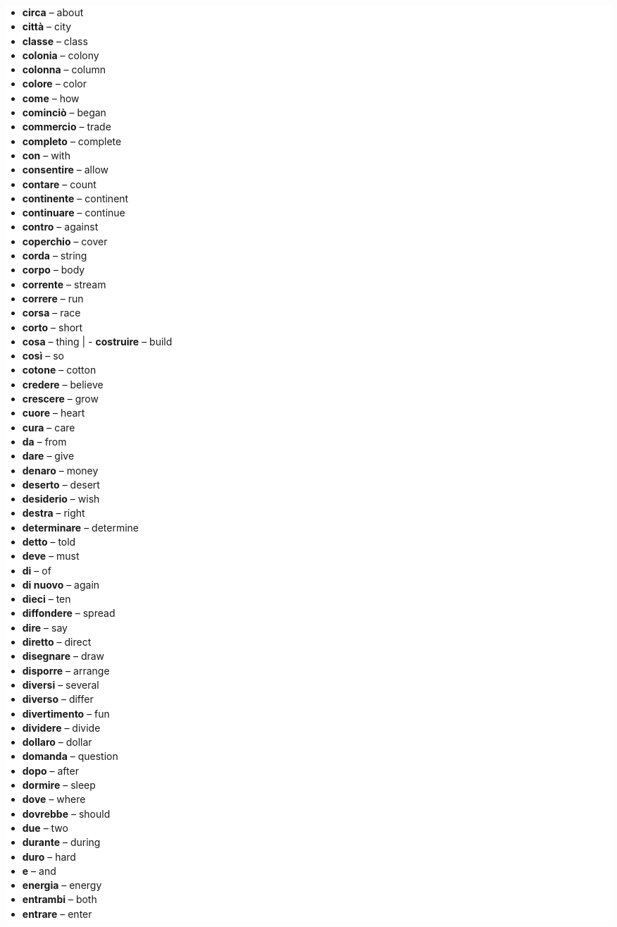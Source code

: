 - **circa** – about
- **città** – city
- **classe** – class
- **colonia** – colony
- **colonna** – column
- **colore** – color
- **come** – how
- **cominciò** – began
- **commercio** – trade
- **completo** – complete
- **con** – with
- **consentire** – allow
- **contare** – count
- **continente** – continent
- **continuare** – continue
- **contro** – against
- **coperchio** – cover
- **corda** – string
- **corpo** – body
- **corrente** – stream
- **correre** – run
- **corsa** – race
- **corto** – short
- **cosa** – thing | - **costruire** – build
- **così** – so
- **cotone** – cotton
- **credere** – believe
- **crescere** – grow
- **cuore** – heart
- **cura** – care
- **da** – from
- **dare** – give
- **denaro** – money
- **deserto** – desert
- **desiderio** – wish
- **destra** – right
- **determinare** – determine
- **detto** – told
- **deve** – must
- **di** – of
- **di nuovo** – again
- **dieci** – ten
- **diffondere** – spread
- **dire** – say
- **diretto** – direct
- **disegnare** – draw
- **disporre** – arrange
- **diversi** – several
- **diverso** – differ
- **divertimento** – fun
- **dividere** – divide
- **dollaro** – dollar
- **domanda** – question
- **dopo** – after
- **dormire** – sleep
- **dove** – where
- **dovrebbe** – should
- **due** – two
- **durante** – during
- **duro** – hard
- **e** – and
- **energia** – energy
- **entrambi** – both
- **entrare** – enter
